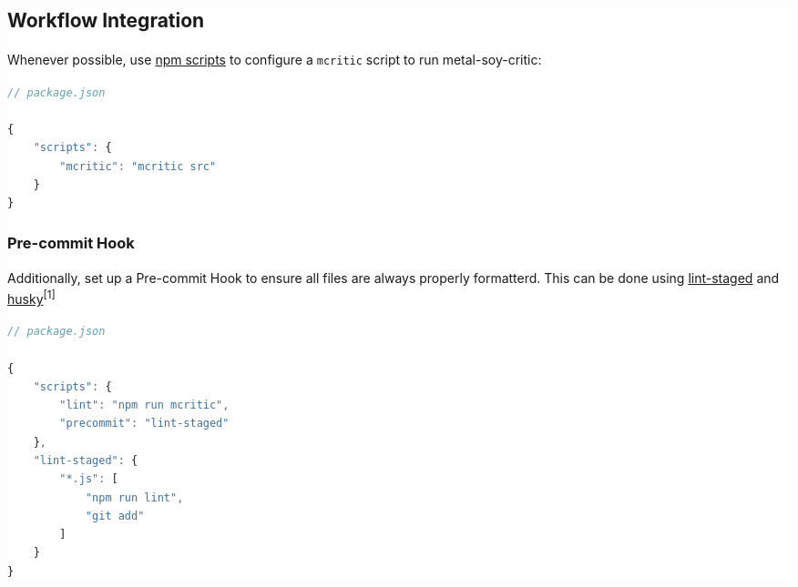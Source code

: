 </article>

<article id="3">

## Workflow Integration 

Whenever possible, use [npm scripts](https://docs.npmjs.com/cli/run-script) to configure a `mcritic` script to run metal-soy-critic:

```javascript
// package.json

{
    "scripts": {
        "mcritic": "mcritic src"
    }
}
```

### Pre-commit Hook

Additionally, set up a Pre-commit Hook to ensure all files are always properly formatterd. This can be done using [lint-staged](https://github.com/okonet/lint-staged) and [husky](https://github.com/typicode/husky)<sup>[1]</sup>

```javascript
// package.json

{
    "scripts": {
        "lint": "npm run mcritic",
        "precommit": "lint-staged"
    },
    "lint-staged": {
        "*.js": [
            "npm run lint",
            "git add"
        ]
    }
}
```

</article>